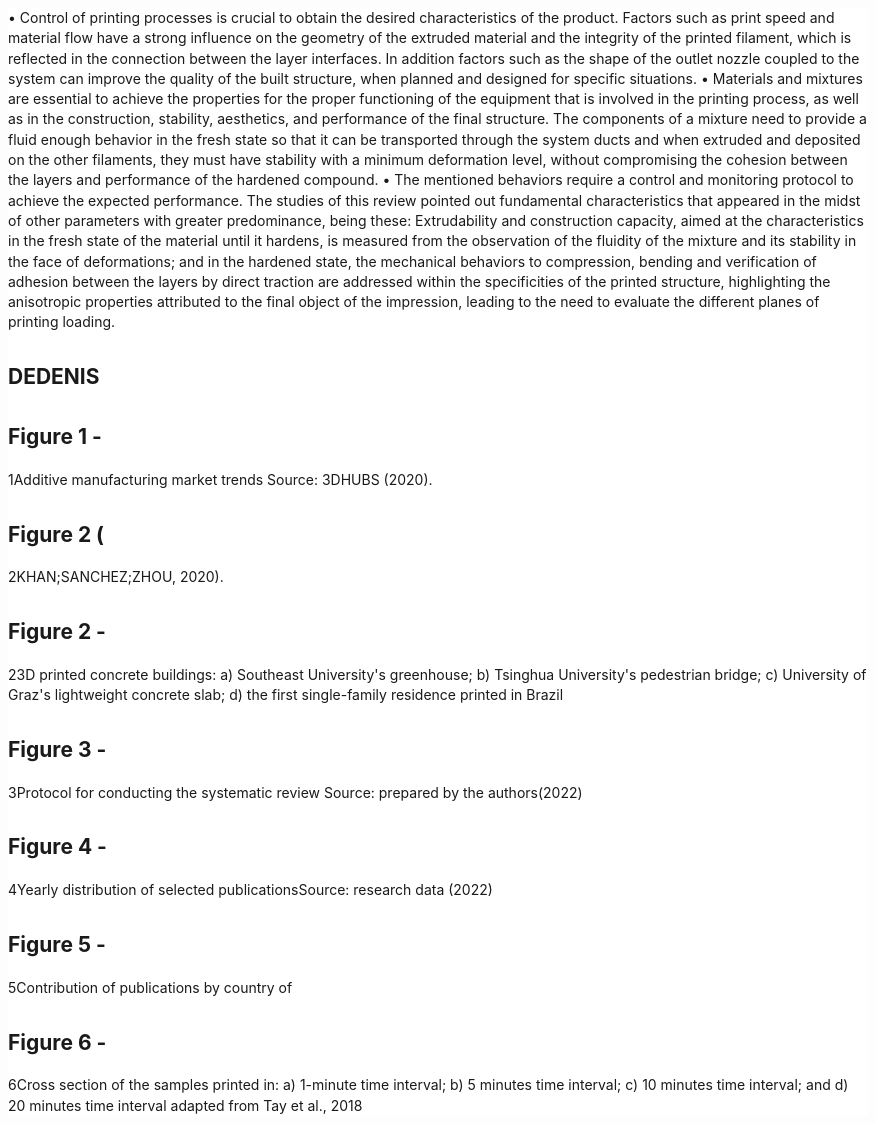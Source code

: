 • Control of printing processes is crucial to obtain the desired characteristics of the product. Factors such as print speed and material flow have a strong influence on the geometry of the extruded material and the integrity of the printed filament, which is reflected in the connection between the layer interfaces. In addition factors such as the shape of the outlet nozzle coupled to the system can improve the quality of the built structure, when planned and designed for specific situations. • Materials and mixtures are essential to achieve the properties for the proper functioning of the equipment that is involved in the printing process, as well as in the construction, stability, aesthetics, and performance of the final structure. The components of a mixture need to provide a fluid enough behavior in the fresh state so that it can be transported through the system ducts and when extruded and deposited on the other filaments, they must have stability with a minimum deformation level, without compromising the cohesion between the layers and performance of the hardened compound. • The mentioned behaviors require a control and monitoring protocol to achieve the expected performance. The studies of this review pointed out fundamental characteristics that appeared in the midst of other parameters with greater predominance, being these: Extrudability and construction capacity, aimed at the characteristics in the fresh state of the material until it hardens, is measured from the observation of the fluidity of the mixture and its stability in the face of deformations; and in the hardened state, the mechanical behaviors to compression, bending and verification of adhesion between the layers by direct traction are addressed within the specificities of the printed structure, highlighting the anisotropic properties attributed to the final object of the impression, leading to the need to evaluate the different planes of printing loading. 


## DEDENIS

## Figure 1 -
1Additive manufacturing market trends Source: 3DHUBS (2020).

## Figure 2 (
2KHAN;SANCHEZ;ZHOU, 2020).

## Figure 2 -
23D printed concrete buildings: a) Southeast University's greenhouse; b) Tsinghua University's pedestrian bridge; c) University of Graz's lightweight concrete slab; d) the first single-family residence printed in Brazil

## Figure 3 -
3Protocol for conducting the systematic review Source: prepared by the authors(2022)

## Figure 4 -
4Yearly distribution of selected publicationsSource: research data (2022)    

## Figure 5 -
5Contribution of publications by country of

## Figure 6 -
6Cross section of the samples printed in: a) 1-minute time interval; b) 5 minutes time interval; c) 10 minutes time interval; and d) 20 minutes time interval adapted from Tay et al., 2018

